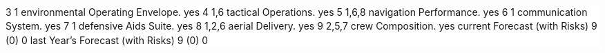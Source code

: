 <tr>
<td>3</Td>
<td>1</Td>
<td>environmental Operating Envelope.</Td>
<td>yes</Td>
<td></Td>
</Tr>
<tr>
<td>4</Td>
<td>1,6</Td>
<td>tactical Operations.</Td>
<td>yes</Td>
<td></Td>
</Tr>
<tr>
<td>5</Td>
<td>1,6,8</Td>
<td>navigation Performance.</Td>
<td>yes</Td>
<td></Td>
</Tr>
<tr>
<td>6</Td>
<td>1</Td>
<td>communication System.</Td>
<td>yes</Td>
<td></Td>
</Tr>
<tr>
<td>7</Td>
<td>1</Td>
<td>defensive Aids Suite.</Td>
<td>yes</Td>
<td></Td>
</Tr>
<tr>
<td>8</Td>
<td>1,2,6</Td>
<td>aerial Delivery.</Td>
<td>yes</Td>
<td></Td>
</Tr>
<tr>
<td>9</Td>
<td>2,5,7</Td>
<td>crew Composition.</Td>
<td>yes</Td>
<td></Td>
</Tr>
<tr>
<td Colspan="3">current Forecast (with Risks)</Td>
<td>9 (0)</Td>
<td>0</Td>
</Tr>
<tr>
<td Colspan="3">last Year’s Forecast (with Risks)</Td>
<td>9 (0)</Td>
<td>0</Td>
</Tr>
</Tbody>
</Table>
